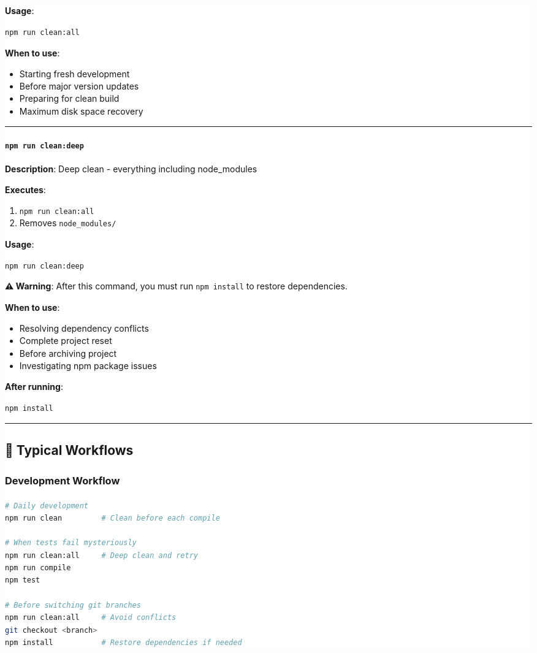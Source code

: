 **Usage**:
```bash
npm run clean:all
```

**When to use**:
- Starting fresh development
- Before major version updates
- Preparing for clean build
- Maximum disk space recovery

---

#### `npm run clean:deep`
**Description**: Deep clean - everything including node_modules

**Executes**:
1. `npm run clean:all`
2. Removes `node_modules/`

**Usage**:
```bash
npm run clean:deep
```

**⚠️ Warning**: After this command, you must run `npm install` to restore dependencies.

**When to use**:
- Resolving dependency conflicts
- Complete project reset
- Before archiving project
- Investigating npm package issues

**After running**:
```bash
npm install
```

---

## 🔄 Typical Workflows

### Development Workflow

```bash
# Daily development
npm run clean         # Clean before each compile

# When tests fail mysteriously
npm run clean:all     # Deep clean and retry
npm run compile
npm test

# Before switching git branches
npm run clean:all     # Avoid conflicts
git checkout <branch>
npm install           # Restore dependencies if needed
```
